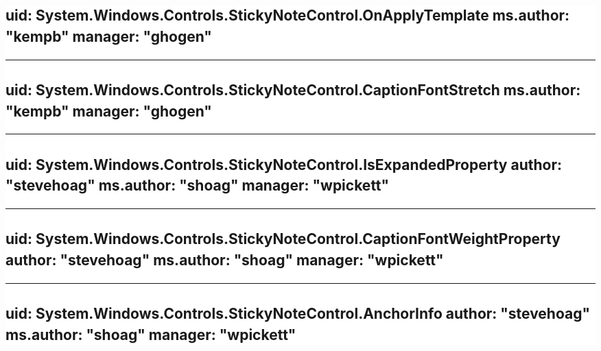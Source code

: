 uid: System.Windows.Controls.StickyNoteControl.OnApplyTemplate
ms.author: "kempb"
manager: "ghogen"
---

---
uid: System.Windows.Controls.StickyNoteControl.CaptionFontStretch
ms.author: "kempb"
manager: "ghogen"
---

---
uid: System.Windows.Controls.StickyNoteControl.IsExpandedProperty
author: "stevehoag"
ms.author: "shoag"
manager: "wpickett"
---

---
uid: System.Windows.Controls.StickyNoteControl.CaptionFontWeightProperty
author: "stevehoag"
ms.author: "shoag"
manager: "wpickett"
---

---
uid: System.Windows.Controls.StickyNoteControl.AnchorInfo
author: "stevehoag"
ms.author: "shoag"
manager: "wpickett"
---
